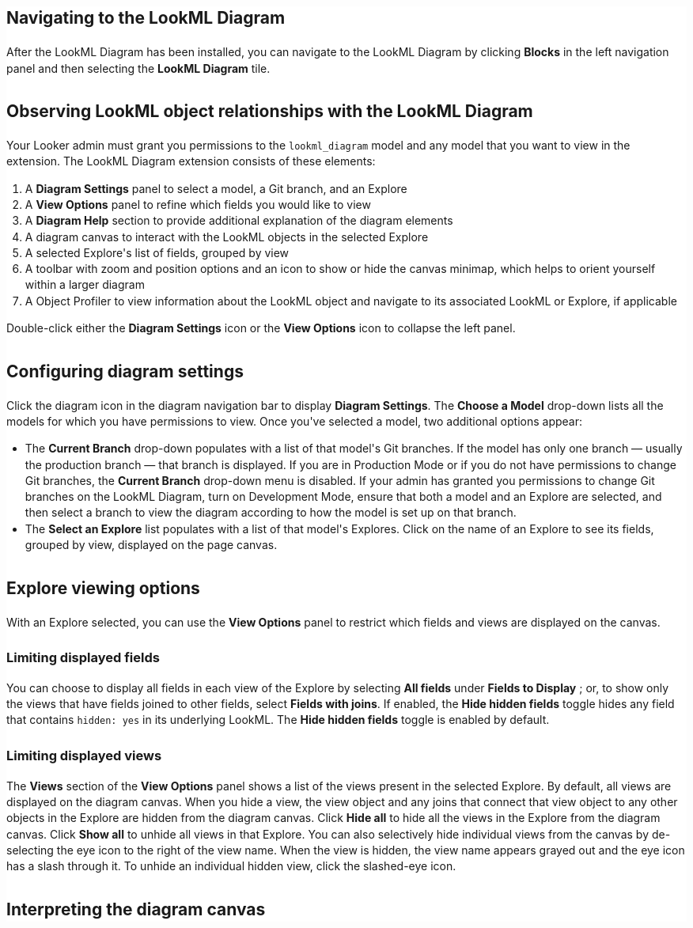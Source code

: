
## Navigating to the LookML Diagram
After the LookML Diagram has been installed, you can navigate to the LookML Diagram by clicking **Blocks** in the left navigation panel and then selecting the **LookML Diagram** tile.
## Observing LookML object relationships with the LookML Diagram
Your Looker admin must grant you permissions to the `lookml_diagram` model and any model that you want to view in the extension.
The LookML Diagram extension consists of these elements:
  1. A **Diagram Settings** panel to select a model, a Git branch, and an Explore
  2. A **View Options** panel to refine which fields you would like to view
  3. A **Diagram Help** section to provide additional explanation of the diagram elements
  4. A diagram canvas to interact with the LookML objects in the selected Explore
  5. A selected Explore's list of fields, grouped by view
  6. A toolbar with zoom and position options and an icon to show or hide the canvas minimap, which helps to orient yourself within a larger diagram
  7. A Object Profiler to view information about the LookML object and navigate to its associated LookML or Explore, if applicable


Double-click either the **Diagram Settings** icon or the **View Options** icon to collapse the left panel.
## Configuring diagram settings
Click the diagram icon in the diagram navigation bar to display **Diagram Settings**.
The **Choose a Model** drop-down lists all the models for which you have permissions to view. Once you've selected a model, two additional options appear:
  * The **Current Branch** drop-down populates with a list of that model's Git branches. If the model has only one branch — usually the production branch — that branch is displayed. If you are in Production Mode or if you do not have permissions to change Git branches, the **Current Branch** drop-down menu is disabled.
If your admin has granted you permissions to change Git branches on the LookML Diagram, turn on Development Mode, ensure that both a model and an Explore are selected, and then select a branch to view the diagram according to how the model is set up on that branch.
  * The **Select an Explore** list populates with a list of that model's Explores. Click on the name of an Explore to see its fields, grouped by view, displayed on the page canvas.


## Explore viewing options
With an Explore selected, you can use the **View Options** panel to restrict which fields and views are displayed on the canvas.
### Limiting displayed fields
You can choose to display all fields in each view of the Explore by selecting **All fields** under **Fields to Display** ; or, to show only the views that have fields joined to other fields, select **Fields with joins**.
If enabled, the **Hide hidden fields** toggle hides any field that contains `hidden: yes` in its underlying LookML. The **Hide hidden fields** toggle is enabled by default.
### Limiting displayed views
The **Views** section of the **View Options** panel shows a list of the views present in the selected Explore. By default, all views are displayed on the diagram canvas. When you hide a view, the view object and any joins that connect that view object to any other objects in the Explore are hidden from the diagram canvas.
Click **Hide all** to hide all the views in the Explore from the diagram canvas. Click **Show all** to unhide all views in that Explore.
You can also selectively hide individual views from the canvas by de-selecting the eye icon to the right of the view name. When the view is hidden, the view name appears grayed out and the eye icon has a slash through it. To unhide an individual hidden view, click the slashed-eye icon.
## Interpreting the diagram canvas